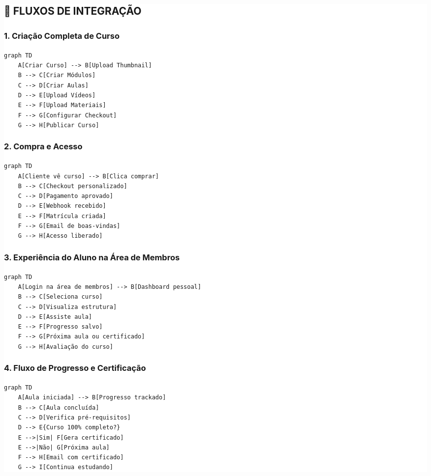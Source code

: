 ## 🔄 FLUXOS DE INTEGRAÇÃO

### 1. Criação Completa de Curso
```mermaid
graph TD
    A[Criar Curso] --> B[Upload Thumbnail]
    B --> C[Criar Módulos]
    C --> D[Criar Aulas]
    D --> E[Upload Vídeos]
    E --> F[Upload Materiais]
    F --> G[Configurar Checkout]
    G --> H[Publicar Curso]
```

### 2. Compra e Acesso
```mermaid
graph TD
    A[Cliente vê curso] --> B[Clica comprar]
    B --> C[Checkout personalizado]
    C --> D[Pagamento aprovado]
    D --> E[Webhook recebido]
    E --> F[Matrícula criada]
    F --> G[Email de boas-vindas]
    G --> H[Acesso liberado]
```

### 3. Experiência do Aluno na Área de Membros
```mermaid
graph TD
    A[Login na área de membros] --> B[Dashboard pessoal]
    B --> C[Seleciona curso]
    C --> D[Visualiza estrutura]
    D --> E[Assiste aula]
    E --> F[Progresso salvo]
    F --> G[Próxima aula ou certificado]
    G --> H[Avaliação do curso]
```

### 4. Fluxo de Progresso e Certificação
```mermaid
graph TD
    A[Aula iniciada] --> B[Progresso trackado]
    B --> C[Aula concluída]
    C --> D[Verifica pré-requisitos]
    D --> E{Curso 100% completo?}
    E -->|Sim| F[Gera certificado]
    E -->|Não| G[Próxima aula]
    F --> H[Email com certificado]
    G --> I[Continua estudando]
```
